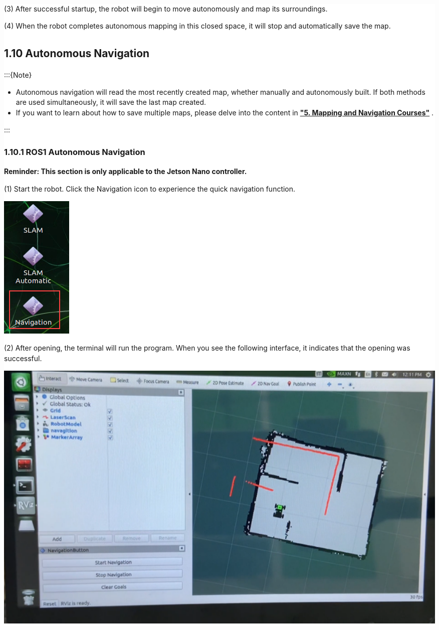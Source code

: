 (3) After successful startup, the robot will begin to move autonomously and map its surroundings.

(4) When the robot completes autonomous mapping in this closed space, it will stop and automatically save the map.

## 1.10 Autonomous Navigation

:::{Note}
* Autonomous navigation will read the most recently created map, whether manually and autonomously built. If both methods are used simultaneously, it will save the last map created.
* If you want to learn about how to save multiple maps, please delve into the content in [**"5. Mapping and Navigation Courses"**](5.mapping_&_navigation_course.md) .

:::

### 1.10.1 ROS1 Autonomous Navigation

**Reminder: This section is only applicable to the Jetson Nano controller.**

(1) Start the robot. Click the Navigation icon to experience the quick navigation function.

<img src="../_static/media/chapter_1/image234.png" class="common_img" />

(2) After opening, the terminal will run the program. When you see the following interface, it indicates that the opening was successful.

<img src="../_static/media/chapter_1/image235.png" class="common_img" />
